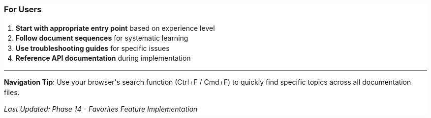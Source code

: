 ### For Users  
1. **Start with appropriate entry point** based on experience level
2. **Follow document sequences** for systematic learning
3. **Use troubleshooting guides** for specific issues
4. **Reference API documentation** during implementation

---

**Navigation Tip**: Use your browser's search function (Ctrl+F / Cmd+F) to quickly find specific topics across all documentation files.

*Last Updated: Phase 14 - Favorites Feature Implementation*